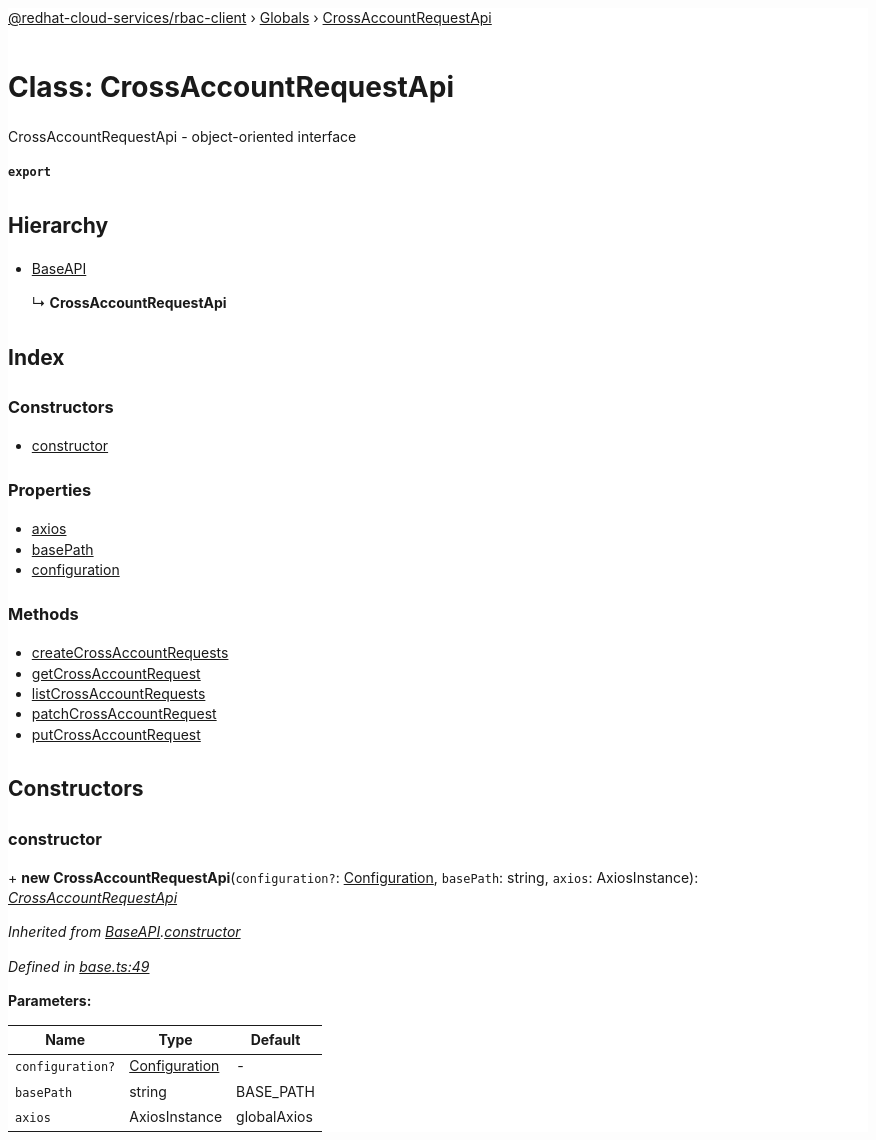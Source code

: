 [@redhat-cloud-services/rbac-client](../README.md) › [Globals](../globals.md) › [CrossAccountRequestApi](crossaccountrequestapi.md)

# Class: CrossAccountRequestApi

CrossAccountRequestApi - object-oriented interface

**`export`** 

## Hierarchy

* [BaseAPI](baseapi.md)

  ↳ **CrossAccountRequestApi**

## Index

### Constructors

* [constructor](crossaccountrequestapi.md#constructor)

### Properties

* [axios](crossaccountrequestapi.md#protected-axios)
* [basePath](crossaccountrequestapi.md#protected-basepath)
* [configuration](crossaccountrequestapi.md#protected-configuration)

### Methods

* [createCrossAccountRequests](crossaccountrequestapi.md#createcrossaccountrequests)
* [getCrossAccountRequest](crossaccountrequestapi.md#getcrossaccountrequest)
* [listCrossAccountRequests](crossaccountrequestapi.md#listcrossaccountrequests)
* [patchCrossAccountRequest](crossaccountrequestapi.md#patchcrossaccountrequest)
* [putCrossAccountRequest](crossaccountrequestapi.md#putcrossaccountrequest)

## Constructors

###  constructor

\+ **new CrossAccountRequestApi**(`configuration?`: [Configuration](configuration.md), `basePath`: string, `axios`: AxiosInstance): *[CrossAccountRequestApi](crossaccountrequestapi.md)*

*Inherited from [BaseAPI](baseapi.md).[constructor](baseapi.md#constructor)*

*Defined in [base.ts:49](https://github.com/RedHatInsights/javascript-clients/blob/master/packages/rbac/base.ts#L49)*

**Parameters:**

Name | Type | Default |
------ | ------ | ------ |
`configuration?` | [Configuration](configuration.md) | - |
`basePath` | string | BASE_PATH |
`axios` | AxiosInstance | globalAxios |
